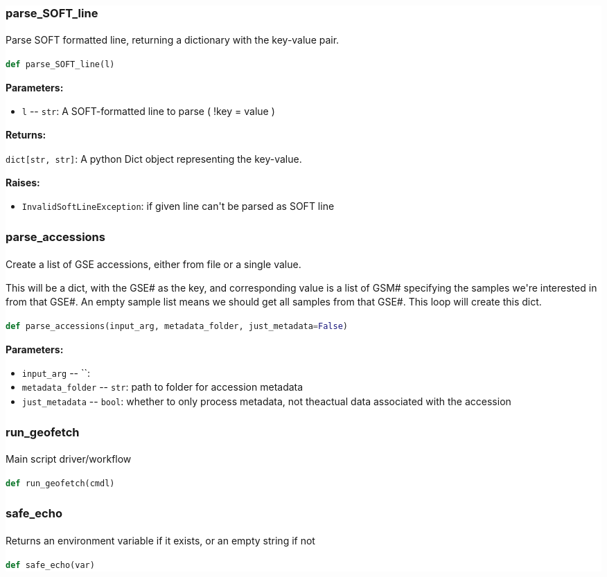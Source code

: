 


### parse\_SOFT\_line
Parse SOFT formatted line, returning a dictionary with the key-value pair.
```python
def parse_SOFT_line(l)
```

**Parameters:**

- `l` -- `str`:  A SOFT-formatted line to parse ( !key = value )


**Returns:**

`dict[str, str]`:  A python Dict object representing the key-value.


**Raises:**

- `InvalidSoftLineException`:  if given line can't be parsed as SOFT line




### parse\_accessions
Create a list of GSE accessions, either from file or a single value.

This will be a dict, with the GSE# as the key, and
corresponding value is a list of GSM# specifying the samples we're
interested in from that GSE#. An empty sample list means we should get all
samples from that GSE#. This loop will create this dict.
```python
def parse_accessions(input_arg, metadata_folder, just_metadata=False)
```

**Parameters:**

- `input_arg` -- ``: 
- `metadata_folder` -- `str`:  path to folder for accession metadata
- `just_metadata` -- `bool`:  whether to only process metadata, not theactual data associated with the accession




### run\_geofetch
Main script driver/workflow
```python
def run_geofetch(cmdl)
```




### safe\_echo
Returns an environment variable if it exists, or an empty string if not
```python
def safe_echo(var)
```
